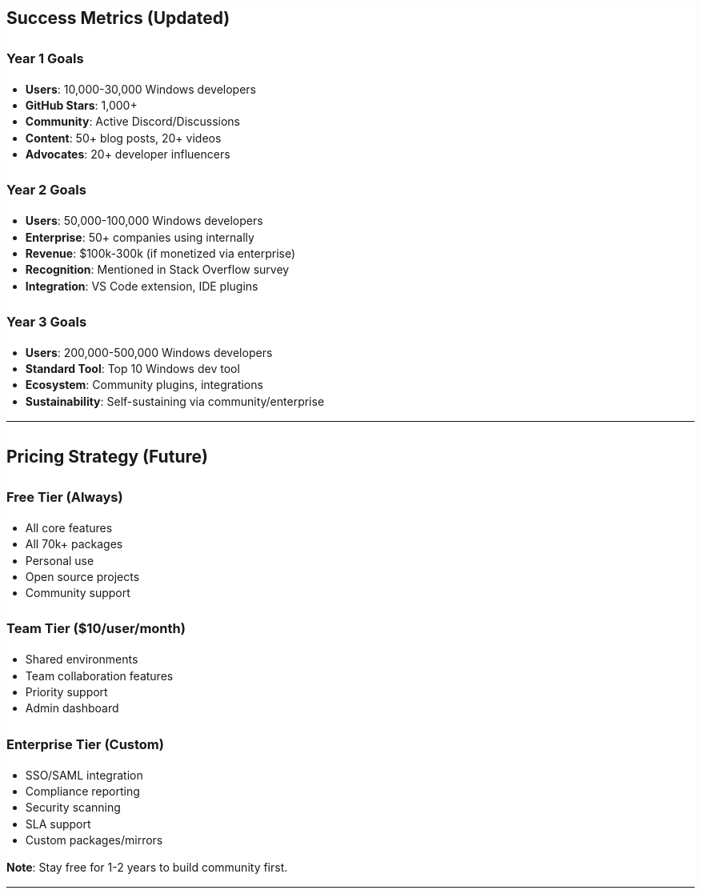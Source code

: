 ## Success Metrics (Updated)

### Year 1 Goals
- **Users**: 10,000-30,000 Windows developers
- **GitHub Stars**: 1,000+
- **Community**: Active Discord/Discussions
- **Content**: 50+ blog posts, 20+ videos
- **Advocates**: 20+ developer influencers

### Year 2 Goals
- **Users**: 50,000-100,000 Windows developers
- **Enterprise**: 50+ companies using internally
- **Revenue**: $100k-300k (if monetized via enterprise)
- **Recognition**: Mentioned in Stack Overflow survey
- **Integration**: VS Code extension, IDE plugins

### Year 3 Goals
- **Users**: 200,000-500,000 Windows developers
- **Standard Tool**: Top 10 Windows dev tool
- **Ecosystem**: Community plugins, integrations
- **Sustainability**: Self-sustaining via community/enterprise

---

## Pricing Strategy (Future)

### Free Tier (Always)
- All core features
- All 70k+ packages
- Personal use
- Open source projects
- Community support

### Team Tier ($10/user/month)
- Shared environments
- Team collaboration features
- Priority support
- Admin dashboard

### Enterprise Tier (Custom)
- SSO/SAML integration
- Compliance reporting
- Security scanning
- SLA support
- Custom packages/mirrors

**Note**: Stay free for 1-2 years to build community first.

---
